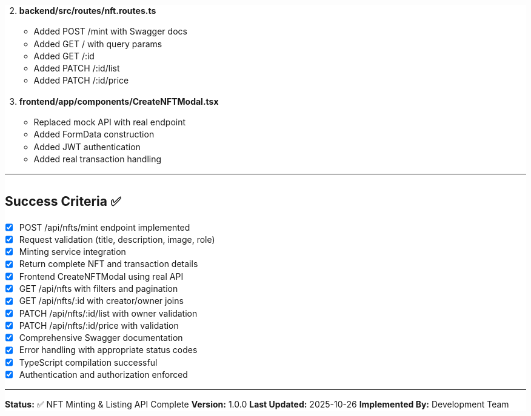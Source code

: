 2. **backend/src/routes/nft.routes.ts**
   - Added POST /mint with Swagger docs
   - Added GET / with query params
   - Added GET /:id
   - Added PATCH /:id/list
   - Added PATCH /:id/price

3. **frontend/app/components/CreateNFTModal.tsx**
   - Replaced mock API with real endpoint
   - Added FormData construction
   - Added JWT authentication
   - Added real transaction handling

---

## Success Criteria ✅

- [x] POST /api/nfts/mint endpoint implemented
- [x] Request validation (title, description, image, role)
- [x] Minting service integration
- [x] Return complete NFT and transaction details
- [x] Frontend CreateNFTModal using real API
- [x] GET /api/nfts with filters and pagination
- [x] GET /api/nfts/:id with creator/owner joins
- [x] PATCH /api/nfts/:id/list with owner validation
- [x] PATCH /api/nfts/:id/price with validation
- [x] Comprehensive Swagger documentation
- [x] Error handling with appropriate status codes
- [x] TypeScript compilation successful
- [x] Authentication and authorization enforced

---

**Status:** ✅ NFT Minting & Listing API Complete
**Version:** 1.0.0
**Last Updated:** 2025-10-26
**Implemented By:** Development Team
